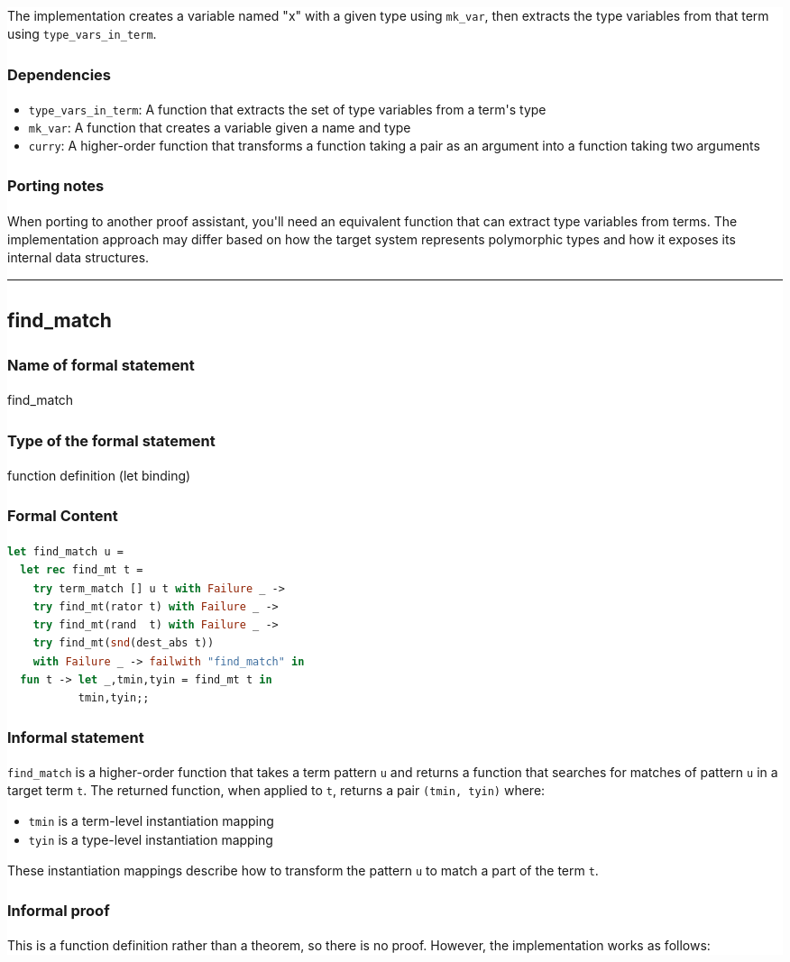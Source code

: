 The implementation creates a variable named "x" with a given type using `mk_var`, then extracts the type variables from that term using `type_vars_in_term`.

### Dependencies
- `type_vars_in_term`: A function that extracts the set of type variables from a term's type
- `mk_var`: A function that creates a variable given a name and type
- `curry`: A higher-order function that transforms a function taking a pair as an argument into a function taking two arguments

### Porting notes
When porting to another proof assistant, you'll need an equivalent function that can extract type variables from terms. The implementation approach may differ based on how the target system represents polymorphic types and how it exposes its internal data structures.

---

## find_match

### Name of formal statement
find_match

### Type of the formal statement
function definition (let binding)

### Formal Content
```ocaml
let find_match u =
  let rec find_mt t =
    try term_match [] u t with Failure _ ->
    try find_mt(rator t) with Failure _ ->
    try find_mt(rand  t) with Failure _ ->
    try find_mt(snd(dest_abs t))
    with Failure _ -> failwith "find_match" in
  fun t -> let _,tmin,tyin = find_mt t in
           tmin,tyin;;
```

### Informal statement
`find_match` is a higher-order function that takes a term pattern `u` and returns a function that searches for matches of pattern `u` in a target term `t`. The returned function, when applied to `t`, returns a pair `(tmin, tyin)` where:
- `tmin` is a term-level instantiation mapping
- `tyin` is a type-level instantiation mapping

These instantiation mappings describe how to transform the pattern `u` to match a part of the term `t`.

### Informal proof
This is a function definition rather than a theorem, so there is no proof. However, the implementation works as follows:
